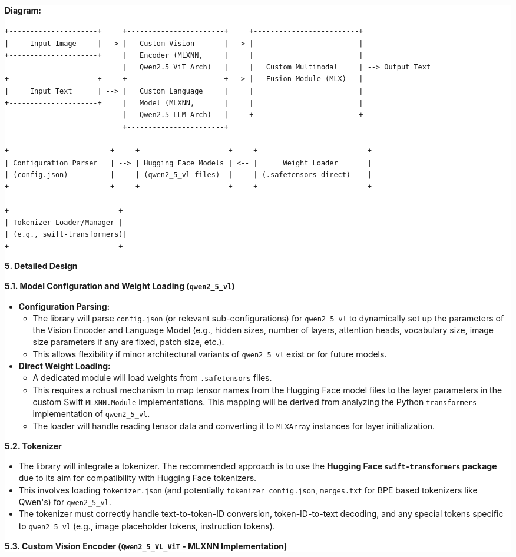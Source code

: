**Diagram:**

```
+---------------------+     +-----------------------+     +-------------------------+
|     Input Image     | --> |   Custom Vision       | --> |                         |
+---------------------+     |   Encoder (MLXNN,     |     |                         |
                            |   Qwen2.5 ViT Arch)   |     |   Custom Multimodal     | --> Output Text
+---------------------+     +-----------------------+ --> |   Fusion Module (MLX)   |
|     Input Text      | --> |   Custom Language     |     |                         |
+---------------------+     |   Model (MLXNN,       |     |                         |
                            |   Qwen2.5 LLM Arch)   |     +-------------------------+
                            +-----------------------+

+------------------------+     +---------------------+     +--------------------------+
| Configuration Parser   | --> | Hugging Face Models | <-- |      Weight Loader       |
| (config.json)          |     | (qwen2_5_vl files)  |     | (.safetensors direct)    |
+------------------------+     +---------------------+     +--------------------------+

+--------------------------+
| Tokenizer Loader/Manager |
| (e.g., swift-transformers)|
+--------------------------+
```

**5. Detailed Design**

**5.1. Model Configuration and Weight Loading (`qwen2_5_vl`)**

*   **Configuration Parsing:**
    *   The library will parse `config.json` (or relevant sub-configurations) for `qwen2_5_vl` to dynamically set up the parameters of the Vision Encoder and Language Model (e.g., hidden sizes, number of layers, attention heads, vocabulary size, image size parameters if any are fixed, patch size, etc.).
    *   This allows flexibility if minor architectural variants of `qwen2_5_vl` exist or for future models.
*   **Direct Weight Loading:**
    *   A dedicated module will load weights from `.safetensors` files.
    *   This requires a robust mechanism to map tensor names from the Hugging Face model files to the layer parameters in the custom Swift `MLXNN.Module` implementations. This mapping will be derived from analyzing the Python `transformers` implementation of `qwen2_5_vl`.
    *   The loader will handle reading tensor data and converting it to `MLXArray` instances for layer initialization.

**5.2. Tokenizer**

*   The library will integrate a tokenizer. The recommended approach is to use the **Hugging Face `swift-transformers` package** due to its aim for compatibility with Hugging Face tokenizers.
*   This involves loading `tokenizer.json` (and potentially `tokenizer_config.json`, `merges.txt` for BPE based tokenizers like Qwen's) for `qwen2_5_vl`.
*   The tokenizer must correctly handle text-to-token-ID conversion, token-ID-to-text decoding, and any special tokens specific to `qwen2_5_vl` (e.g., image placeholder tokens, instruction tokens).

**5.3. Custom Vision Encoder (`Qwen2_5_VL_ViT` - MLXNN Implementation)**
